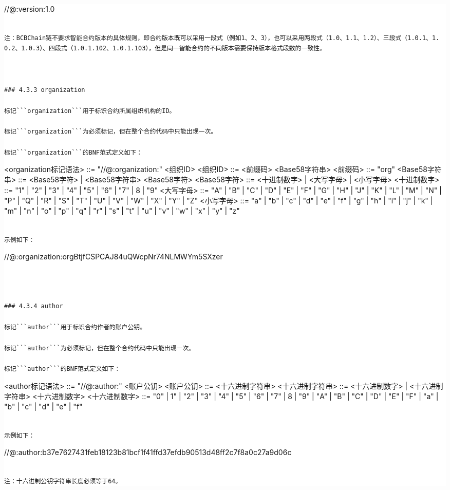 ```

```
//@:version:1.0
```

注：BCBChain链不要求智能合约版本的具体规则，即合约版本既可以采用一段式（例如1、2、3），也可以采用两段式（1.0、1.1、1.2）、三段式（1.0.1、1.0.2、1.0.3）、四段式（1.0.1.102、1.0.1.103），但是同一智能合约的不同版本需要保持版本格式段数的一致性。



### 4.3.3 organization

标记```organization```用于标识合约所属组织机构的ID。

标记```organization```为必须标记，但在整个合约代码中只能出现一次。

标记```organization```的BNF范式定义如下：

```
<organization标记语法> ::= "//@:organization:" <组织ID>
<组织ID> ::= <前缀码> <Base58字符串>
<前缀码> ::= "org"
<Base58字符串> ::= <Base58字符> | <Base58字符串> <Base58字符>
<Base58字符> ::= <十进制数字> | <大写字母> | <小写字母>
<十进制数字> ::= "1" | "2" | "3" | "4" | "5" | "6" | "7" | 8 | "9"
<大写字母> ::= "A" | "B" | "C" | "D" | "E" | "F" | "G" | "H" | "J" | "K" | "L" | "M" |
              "N" | "P" | "Q" | "R" | "S" | "T" | "U" | "V" | "W" | "X" | "Y" | "Z" 
<小写字母> ::= "a" | "b" | "c" | "d" | "e" | "f" | "g" | "h" | "i" | "j" | "k" | "m" |
              "n" | "o" | "p" | "q" | "r" | "s" | "t" | "u" | "v" | "w" | "x" | "y" |
              "z" 
```

示例如下：

```
//@:organization:orgBtjfCSPCAJ84uQWcpNr74NLMWYm5SXzer
```



### 4.3.4 author

标记```author```用于标识合约作者的账户公钥。

标记```author```为必须标记，但在整个合约代码中只能出现一次。

标记```author```的BNF范式定义如下：

```
<author标记语法> ::= "//@:author:" <账户公钥>
<账户公钥> ::= <十六进制字符串>
<十六进制字符串> ::= <十六进制数字> | <十六进制字符串> <十六进制数字>
<十六进制数字> ::= "0" | 1" | "2" | "3" | "4" | "5" | "6" | "7" | 8 | "9" |
                 "A" | "B" | "C" | "D" | "E" | "F" |
                 "a" | "b" | "c" | "d" | "e" | "f"
```

示例如下：

```
//@:author:b37e7627431feb18123b81bcf1f41ffd37efdb90513d48ff2c7f8a0c27a9d06c
```

注：十六进制公钥字符串长度必须等于64。

```
